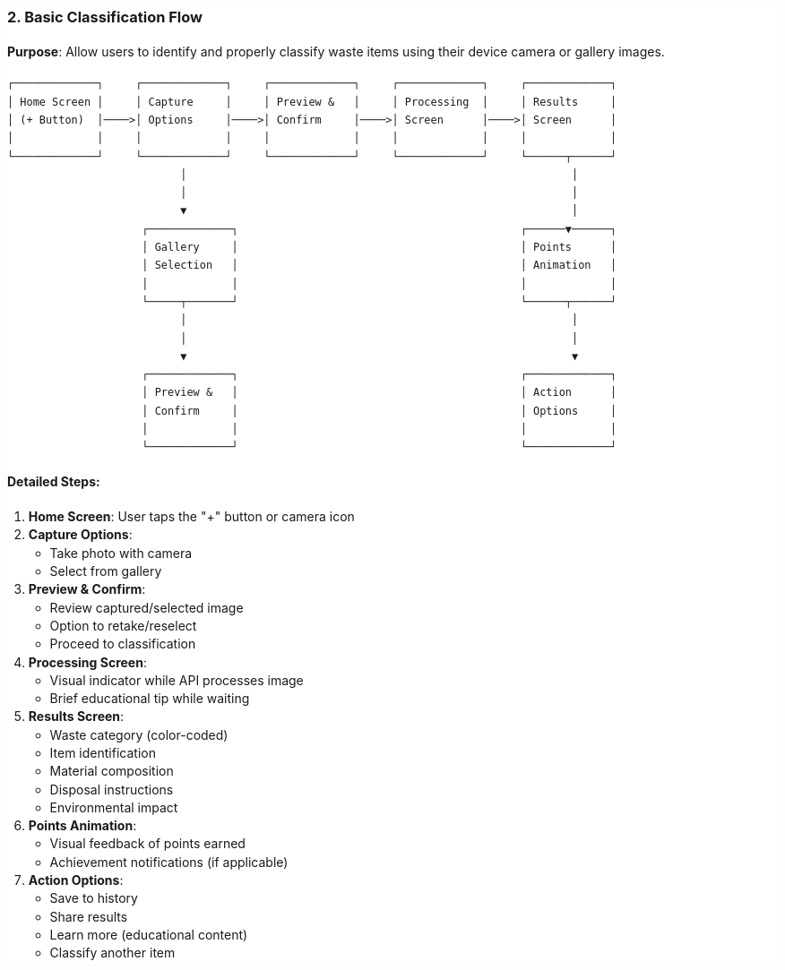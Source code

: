 ### 2. Basic Classification Flow

**Purpose**: Allow users to identify and properly classify waste items using their device camera or gallery images.

```
┌─────────────┐     ┌─────────────┐     ┌─────────────┐     ┌─────────────┐     ┌─────────────┐
│ Home Screen │     │ Capture     │     │ Preview &   │     │ Processing  │     │ Results     │
│ (+ Button)  │────>│ Options     │────>│ Confirm     │────>│ Screen      │────>│ Screen      │
│             │     │             │     │             │     │             │     │             │
└─────────────┘     └─────────────┘     └─────────────┘     └─────────────┘     └──────┬──────┘
                           │                                                            │
                           │                                                            │
                           ▼                                                            │
                     ┌─────────────┐                                            ┌──────▼──────┐
                     │ Gallery     │                                            │ Points      │
                     │ Selection   │                                            │ Animation   │
                     │             │                                            │             │
                     └─────┬───────┘                                            └──────┬──────┘
                           │                                                            │
                           │                                                            │
                           ▼                                                            ▼
                     ┌─────────────┐                                            ┌─────────────┐
                     │ Preview &   │                                            │ Action      │
                     │ Confirm     │                                            │ Options     │
                     │             │                                            │             │
                     └─────────────┘                                            └─────────────┘
```

#### Detailed Steps:
1. **Home Screen**: User taps the "+" button or camera icon
2. **Capture Options**:
   - Take photo with camera
   - Select from gallery
3. **Preview & Confirm**:
   - Review captured/selected image
   - Option to retake/reselect
   - Proceed to classification
4. **Processing Screen**:
   - Visual indicator while API processes image
   - Brief educational tip while waiting
5. **Results Screen**:
   - Waste category (color-coded)
   - Item identification
   - Material composition
   - Disposal instructions
   - Environmental impact
6. **Points Animation**:
   - Visual feedback of points earned
   - Achievement notifications (if applicable)
7. **Action Options**:
   - Save to history
   - Share results
   - Learn more (educational content)
   - Classify another item
